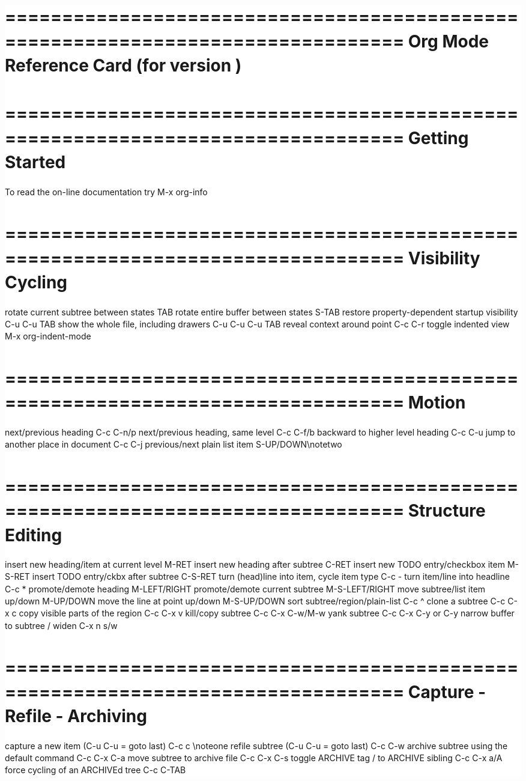  
================================================================================
Org Mode Reference Card (for version )
================================================================================



================================================================================
Getting Started
================================================================================
To read the on-line documentation try             M-x org-info

================================================================================
Visibility Cycling
================================================================================

rotate current subtree between states             TAB
rotate entire buffer between states               S-TAB
restore property-dependent startup visibility     C-u C-u TAB
show the whole file, including drawers            C-u C-u C-u TAB
reveal context around point                       C-c C-r
toggle indented view                              M-x org-indent-mode

================================================================================
Motion
================================================================================

next/previous heading                             C-c C-n/p
next/previous heading, same level                 C-c C-f/b
backward to higher level heading                  C-c C-u
jump to another place in document                 C-c C-j
previous/next plain list item                     S-UP/DOWN\notetwo

================================================================================
Structure Editing
================================================================================

insert new heading/item at current level          M-RET
insert new heading after subtree                  C-RET
insert new TODO entry/checkbox item               M-S-RET
insert TODO entry/ckbx after subtree              C-S-RET
turn (head)line into item, cycle item type        C-c -
turn item/line into headline                      C-c *
promote/demote heading                            M-LEFT/RIGHT
promote/demote current subtree                    M-S-LEFT/RIGHT
move subtree/list item up/down                    M-UP/DOWN
move the line at point up/down                    M-S-UP/DOWN
sort subtree/region/plain-list                    C-c ^
clone a subtree                                   C-c C-x c
copy visible parts of the region                  C-c C-x v
kill/copy subtree                                 C-c C-x C-w/M-w
yank subtree                                      C-c C-x C-y or C-y
narrow buffer to subtree / widen                  C-x n s/w

================================================================================
Capture - Refile - Archiving
================================================================================
capture a new item (C-u C-u = goto last)          C-c c \noteone
refile subtree (C-u C-u = goto last)              C-c C-w
archive subtree using the default command         C-c C-x C-a
move subtree to archive file                      C-c C-x C-s
toggle ARCHIVE tag / to ARCHIVE sibling           C-c C-x a/A
force cycling of an ARCHIVEd tree                 C-c C-TAB
